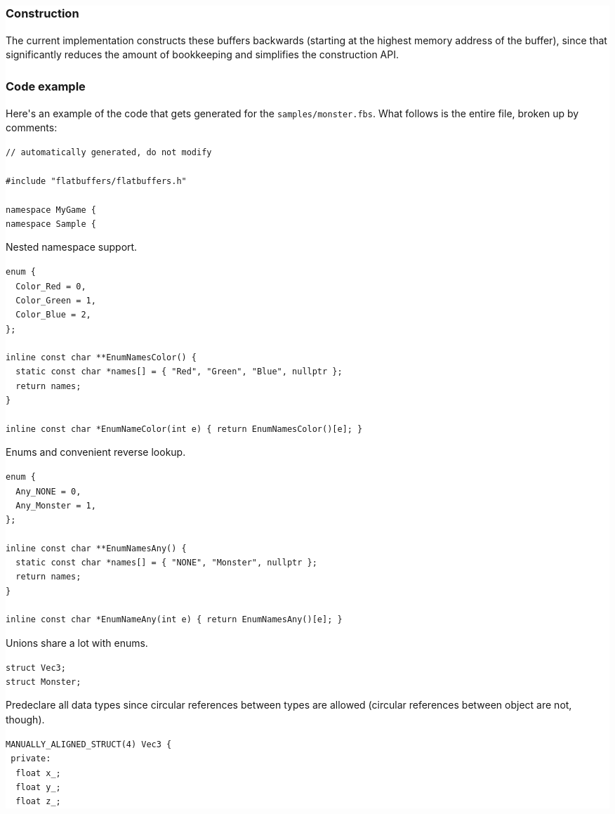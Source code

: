 ### Construction

The current implementation constructs these buffers backwards (starting
at the highest memory address of the buffer), since
that significantly reduces the amount of bookkeeping and simplifies the
construction API.

### Code example

Here's an example of the code that gets generated for the `samples/monster.fbs`.
What follows is the entire file, broken up by comments:

    // automatically generated, do not modify

    #include "flatbuffers/flatbuffers.h"

    namespace MyGame {
    namespace Sample {

Nested namespace support.

    enum {
      Color_Red = 0,
      Color_Green = 1,
      Color_Blue = 2,
    };

    inline const char **EnumNamesColor() {
      static const char *names[] = { "Red", "Green", "Blue", nullptr };
      return names;
    }

    inline const char *EnumNameColor(int e) { return EnumNamesColor()[e]; }

Enums and convenient reverse lookup.

    enum {
      Any_NONE = 0,
      Any_Monster = 1,
    };

    inline const char **EnumNamesAny() {
      static const char *names[] = { "NONE", "Monster", nullptr };
      return names;
    }

    inline const char *EnumNameAny(int e) { return EnumNamesAny()[e]; }

Unions share a lot with enums.

    struct Vec3;
    struct Monster;

Predeclare all data types since circular references between types are allowed
(circular references between object are not, though).

    MANUALLY_ALIGNED_STRUCT(4) Vec3 {
     private:
      float x_;
      float y_;
      float z_;
